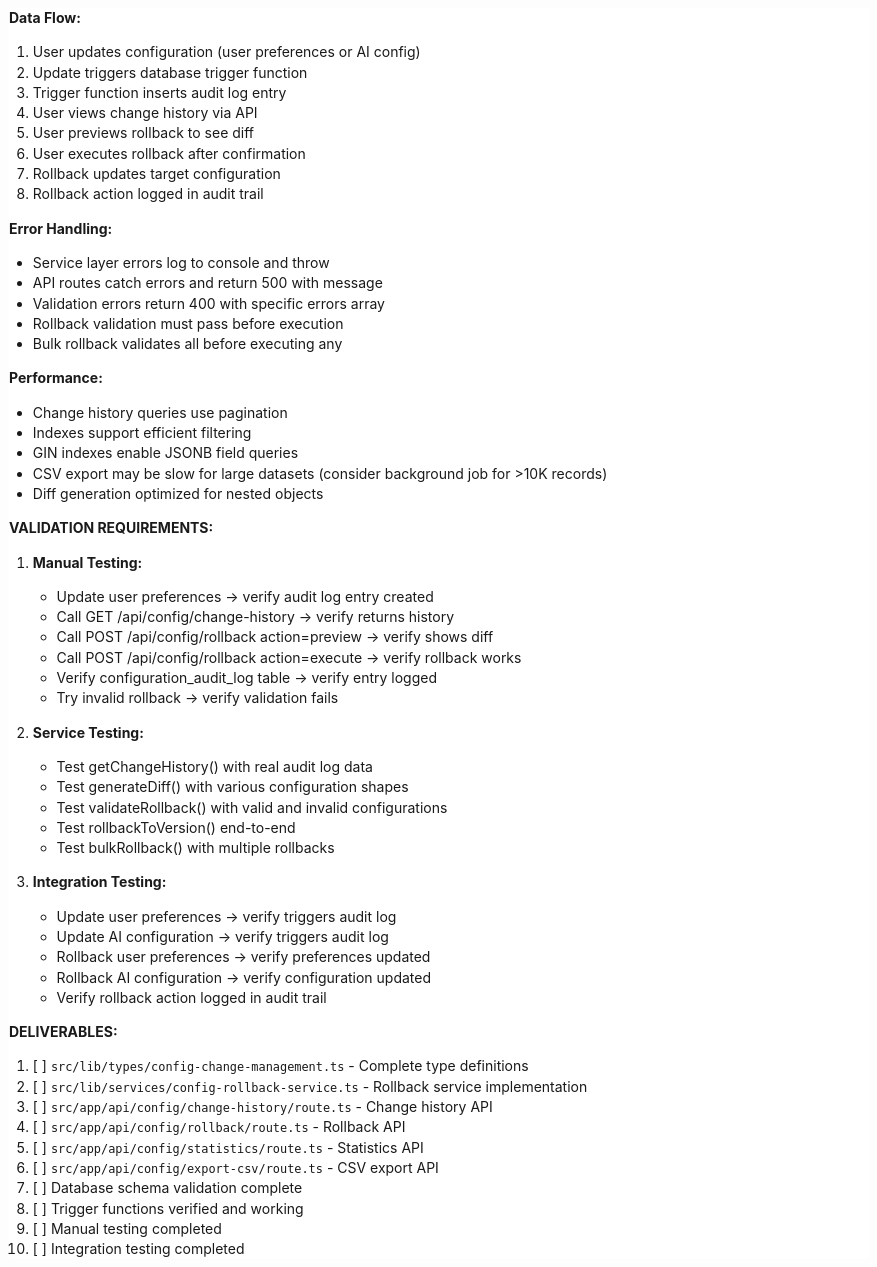 **Data Flow:**
1. User updates configuration (user preferences or AI config)
2. Update triggers database trigger function
3. Trigger function inserts audit log entry
4. User views change history via API
5. User previews rollback to see diff
6. User executes rollback after confirmation
7. Rollback updates target configuration
8. Rollback action logged in audit trail

**Error Handling:**
- Service layer errors log to console and throw
- API routes catch errors and return 500 with message
- Validation errors return 400 with specific errors array
- Rollback validation must pass before execution
- Bulk rollback validates all before executing any

**Performance:**
- Change history queries use pagination
- Indexes support efficient filtering
- GIN indexes enable JSONB field queries
- CSV export may be slow for large datasets (consider background job for >10K records)
- Diff generation optimized for nested objects

**VALIDATION REQUIREMENTS:**

1. **Manual Testing:**
   - Update user preferences → verify audit log entry created
   - Call GET /api/config/change-history → verify returns history
   - Call POST /api/config/rollback action=preview → verify shows diff
   - Call POST /api/config/rollback action=execute → verify rollback works
   - Verify configuration_audit_log table → verify entry logged
   - Try invalid rollback → verify validation fails

2. **Service Testing:**
   - Test getChangeHistory() with real audit log data
   - Test generateDiff() with various configuration shapes
   - Test validateRollback() with valid and invalid configurations
   - Test rollbackToVersion() end-to-end
   - Test bulkRollback() with multiple rollbacks

3. **Integration Testing:**
   - Update user preferences → verify triggers audit log
   - Update AI configuration → verify triggers audit log
   - Rollback user preferences → verify preferences updated
   - Rollback AI configuration → verify configuration updated
   - Verify rollback action logged in audit trail

**DELIVERABLES:**

1. [ ] `src/lib/types/config-change-management.ts` - Complete type definitions
2. [ ] `src/lib/services/config-rollback-service.ts` - Rollback service implementation
3. [ ] `src/app/api/config/change-history/route.ts` - Change history API
4. [ ] `src/app/api/config/rollback/route.ts` - Rollback API
5. [ ] `src/app/api/config/statistics/route.ts` - Statistics API
6. [ ] `src/app/api/config/export-csv/route.ts` - CSV export API
7. [ ] Database schema validation complete
8. [ ] Trigger functions verified and working
9. [ ] Manual testing completed
10. [ ] Integration testing completed
